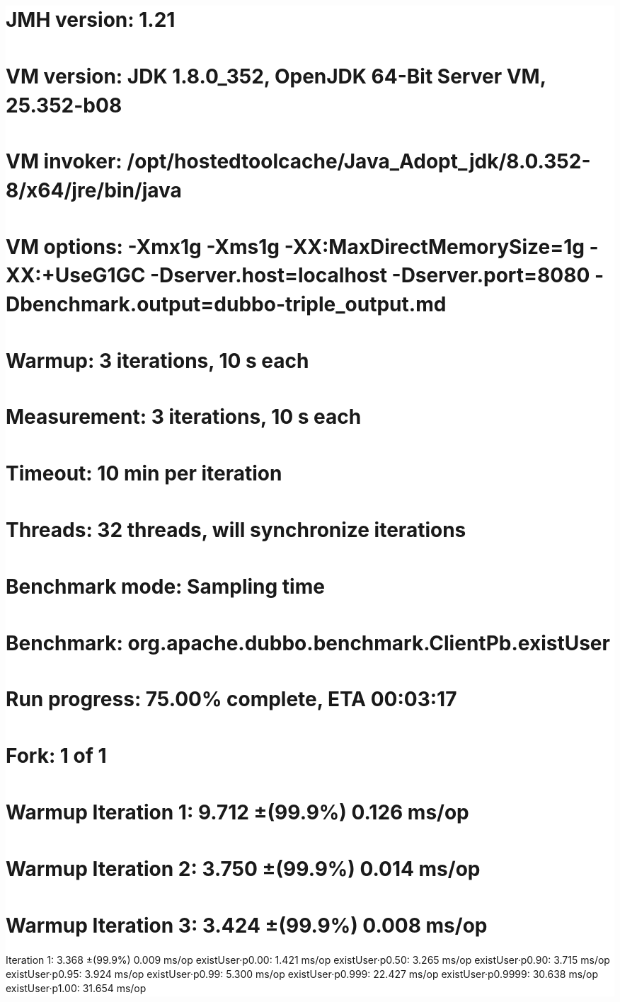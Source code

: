 
# JMH version: 1.21
# VM version: JDK 1.8.0_352, OpenJDK 64-Bit Server VM, 25.352-b08
# VM invoker: /opt/hostedtoolcache/Java_Adopt_jdk/8.0.352-8/x64/jre/bin/java
# VM options: -Xmx1g -Xms1g -XX:MaxDirectMemorySize=1g -XX:+UseG1GC -Dserver.host=localhost -Dserver.port=8080 -Dbenchmark.output=dubbo-triple_output.md
# Warmup: 3 iterations, 10 s each
# Measurement: 3 iterations, 10 s each
# Timeout: 10 min per iteration
# Threads: 32 threads, will synchronize iterations
# Benchmark mode: Sampling time
# Benchmark: org.apache.dubbo.benchmark.ClientPb.existUser

# Run progress: 75.00% complete, ETA 00:03:17
# Fork: 1 of 1
# Warmup Iteration   1: 9.712 ±(99.9%) 0.126 ms/op
# Warmup Iteration   2: 3.750 ±(99.9%) 0.014 ms/op
# Warmup Iteration   3: 3.424 ±(99.9%) 0.008 ms/op
Iteration   1: 3.368 ±(99.9%) 0.009 ms/op
                 existUser·p0.00:   1.421 ms/op
                 existUser·p0.50:   3.265 ms/op
                 existUser·p0.90:   3.715 ms/op
                 existUser·p0.95:   3.924 ms/op
                 existUser·p0.99:   5.300 ms/op
                 existUser·p0.999:  22.427 ms/op
                 existUser·p0.9999: 30.638 ms/op
                 existUser·p1.00:   31.654 ms/op
